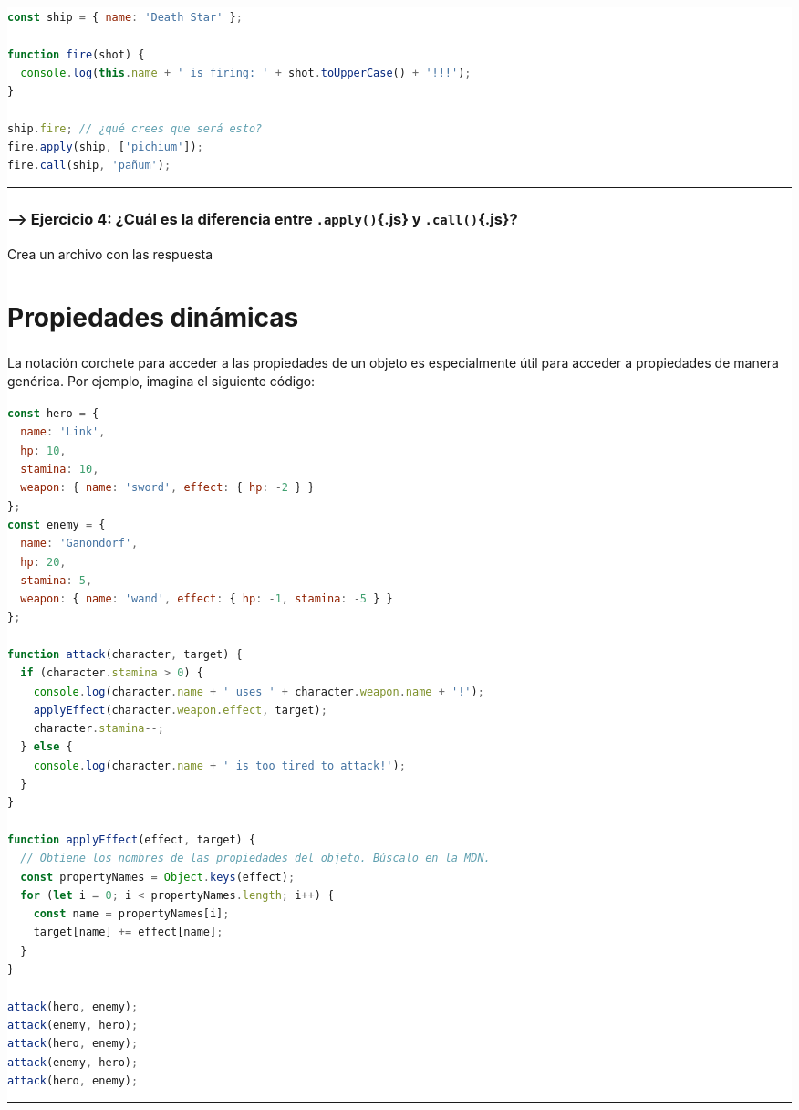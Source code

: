 ```js
const ship = { name: 'Death Star' };

function fire(shot) {
  console.log(this.name + ' is firing: ' + shot.toUpperCase() + '!!!');
}

ship.fire; // ¿qué crees que será esto?
fire.apply(ship, ['pichium']);
fire.call(ship, 'pañum');
```

---

### --> **Ejercicio 4**: ¿Cuál es la diferencia entre `.apply()`{.js} y `.call()`{.js}?
Crea un archivo con las respuesta

# Propiedades dinámicas

La notación corchete para acceder a las propiedades de un objeto es especialmente útil para acceder a propiedades de manera genérica. Por ejemplo, imagina el siguiente código:

```js
const hero = {
  name: 'Link',
  hp: 10,
  stamina: 10,
  weapon: { name: 'sword', effect: { hp: -2 } }
};
const enemy = {
  name: 'Ganondorf',
  hp: 20,
  stamina: 5,
  weapon: { name: 'wand', effect: { hp: -1, stamina: -5 } }
};

function attack(character, target) {
  if (character.stamina > 0) {
    console.log(character.name + ' uses ' + character.weapon.name + '!');
    applyEffect(character.weapon.effect, target);
    character.stamina--;
  } else {
    console.log(character.name + ' is too tired to attack!');
  }
}

function applyEffect(effect, target) {
  // Obtiene los nombres de las propiedades del objeto. Búscalo en la MDN.
  const propertyNames = Object.keys(effect);
  for (let i = 0; i < propertyNames.length; i++) {
    const name = propertyNames[i];
    target[name] += effect[name];
  }
}

attack(hero, enemy);
attack(enemy, hero);
attack(hero, enemy);
attack(enemy, hero);
attack(hero, enemy);
```

---